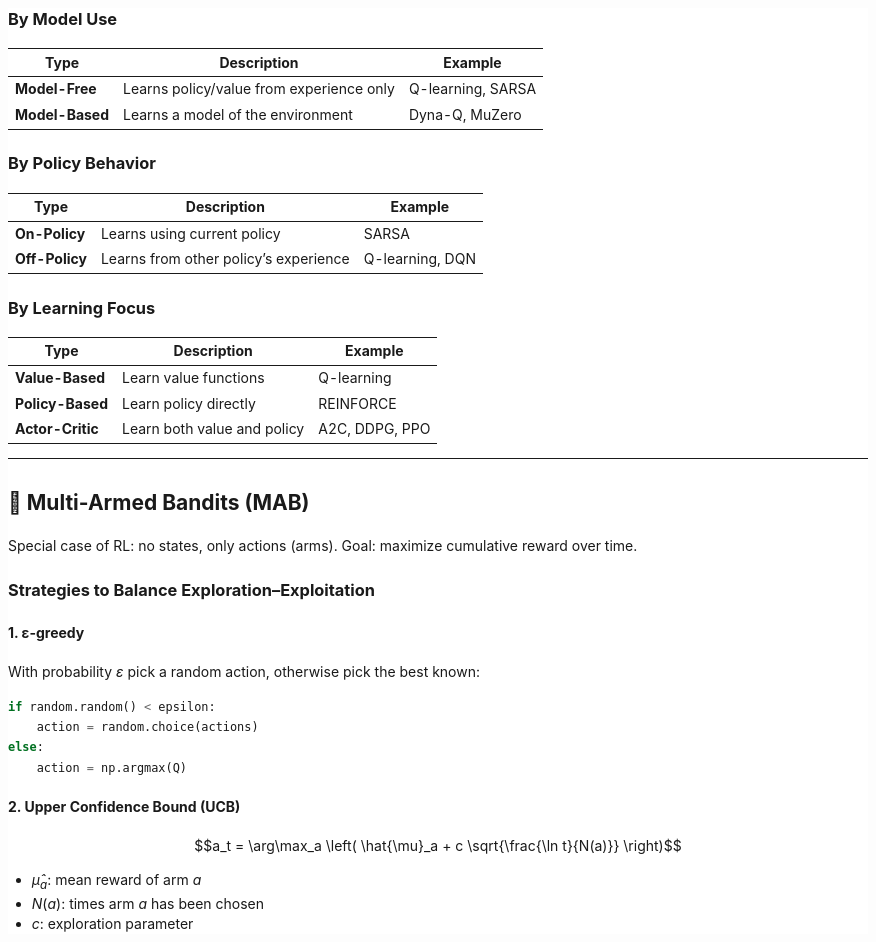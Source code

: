 ### By Model Use

| Type | Description | Example |
|------|-------------|---------|
| **Model-Free** | Learns policy/value from experience only | Q-learning, SARSA |
| **Model-Based** | Learns a model of the environment | Dyna-Q, MuZero |

### By Policy Behavior

| Type | Description | Example |
|------|-------------|---------|
| **On-Policy** | Learns using current policy | SARSA |
| **Off-Policy** | Learns from other policy’s experience | Q-learning, DQN |

### By Learning Focus

| Type | Description | Example |
|------|-------------|---------|
| **Value-Based** | Learn value functions | Q-learning |
| **Policy-Based** | Learn policy directly | REINFORCE |
| **Actor-Critic** | Learn both value and policy | A2C, DDPG, PPO |

---

## 🎰 Multi-Armed Bandits (MAB)

Special case of RL: no states, only actions (arms). Goal: maximize cumulative reward over time.

### Strategies to Balance Exploration–Exploitation

#### 1. ε-greedy

With probability $\varepsilon$ pick a random action, otherwise pick the best known:

```python
if random.random() < epsilon:
    action = random.choice(actions)
else:
    action = np.argmax(Q)
```

#### 2. Upper Confidence Bound (UCB)

```math
a_t = \arg\max_a \left( \hat{\mu}_a + c \sqrt{\frac{\ln t}{N(a)}} \right)
```

- $\hat{\mu}_a$: mean reward of arm $a$  
- $N(a)$: times arm $a$ has been chosen  
- $c$: exploration parameter
